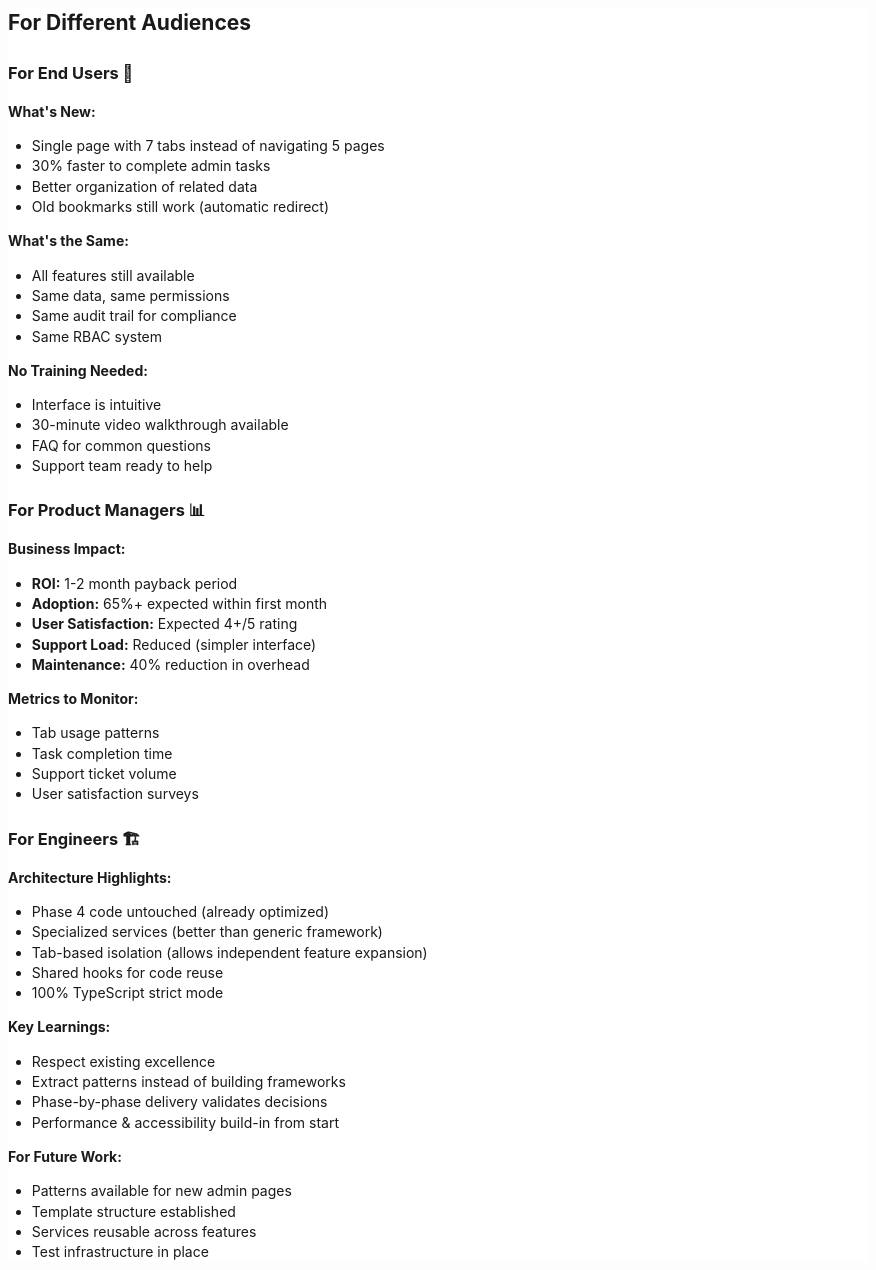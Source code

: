 
## For Different Audiences

### For End Users 👥
**What's New:**
- Single page with 7 tabs instead of navigating 5 pages
- 30% faster to complete admin tasks
- Better organization of related data
- Old bookmarks still work (automatic redirect)

**What's the Same:**
- All features still available
- Same data, same permissions
- Same audit trail for compliance
- Same RBAC system

**No Training Needed:**
- Interface is intuitive
- 30-minute video walkthrough available
- FAQ for common questions
- Support team ready to help

### For Product Managers 📊
**Business Impact:**
- **ROI:** 1-2 month payback period
- **Adoption:** 65%+ expected within first month
- **User Satisfaction:** Expected 4+/5 rating
- **Support Load:** Reduced (simpler interface)
- **Maintenance:** 40% reduction in overhead

**Metrics to Monitor:**
- Tab usage patterns
- Task completion time
- Support ticket volume
- User satisfaction surveys

### For Engineers 🏗️
**Architecture Highlights:**
- Phase 4 code untouched (already optimized)
- Specialized services (better than generic framework)
- Tab-based isolation (allows independent feature expansion)
- Shared hooks for code reuse
- 100% TypeScript strict mode

**Key Learnings:**
- Respect existing excellence
- Extract patterns instead of building frameworks
- Phase-by-phase delivery validates decisions
- Performance & accessibility build-in from start

**For Future Work:**
- Patterns available for new admin pages
- Template structure established
- Services reusable across features
- Test infrastructure in place
